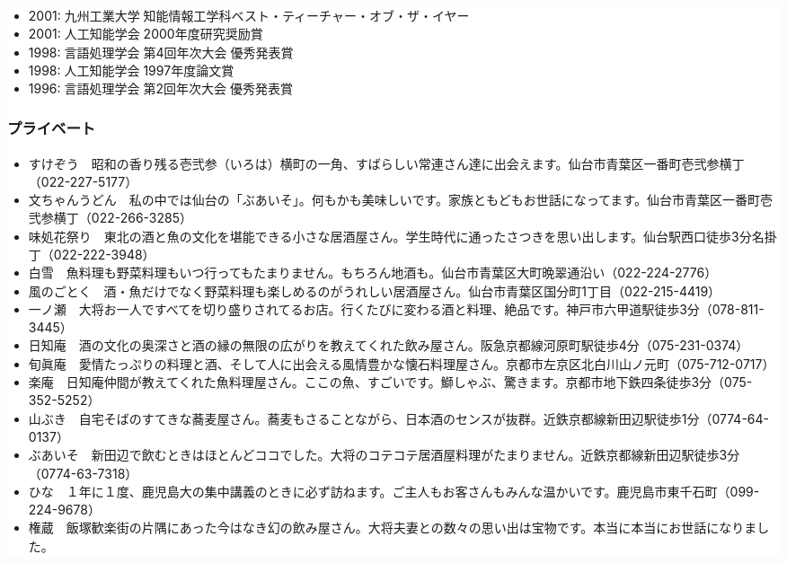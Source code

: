 - 2001: 九州工業大学 知能情報工学科ベスト・ティーチャー・オブ・ザ・イヤー
- 2001: 人工知能学会 2000年度研究奨励賞
- 1998: 言語処理学会 第4回年次大会 優秀発表賞
- 1998: 人工知能学会 1997年度論文賞
- 1996: 言語処理学会 第2回年次大会 優秀発表賞  
    

### プライベート

- すけぞう　昭和の香り残る壱弐参（いろは）横町の一角、すばらしい常連さん達に出会えます。仙台市青葉区一番町壱弐参横丁（022-227-5177）
- 文ちゃんうどん　私の中では仙台の「ぶあいそ」。何もかも美味しいです。家族ともどもお世話になってます。仙台市青葉区一番町壱弐参横丁（022-266-3285）
- 味処花祭り　東北の酒と魚の文化を堪能できる小さな居酒屋さん。学生時代に通ったさつきを思い出します。仙台駅西口徒歩3分名掛丁（022-222-3948）
- 白雪　魚料理も野菜料理もいつ行ってもたまりません。もちろん地酒も。仙台市青葉区大町晩翠通沿い（022-224-2776）
- 風のごとく　酒・魚だけでなく野菜料理も楽しめるのがうれしい居酒屋さん。仙台市青葉区国分町1丁目（022-215-4419）
- 一ノ瀬　大将お一人ですべてを切り盛りされてるお店。行くたびに変わる酒と料理、絶品です。神戸市六甲道駅徒歩3分（078-811-3445）
- 日知庵　酒の文化の奥深さと酒の縁の無限の広がりを教えてくれた飲み屋さん。阪急京都線河原町駅徒歩4分（075-231-0374）
- 旬眞庵　愛情たっぷりの料理と酒、そして人に出会える風情豊かな懐石料理屋さん。京都市左京区北白川山ノ元町（075-712-0717）
- 楽庵　日知庵仲間が教えてくれた魚料理屋さん。ここの魚、すごいです。鰤しゃぶ、驚きます。京都市地下鉄四条徒歩3分（075-352-5252）
- 山ぶき　自宅そばのすてきな蕎麦屋さん。蕎麦もさることながら、日本酒のセンスが抜群。近鉄京都線新田辺駅徒歩1分（0774-64-0137）
- ぶあいそ　新田辺で飲むときはほとんどココでした。大将のコテコテ居酒屋料理がたまりません。近鉄京都線新田辺駅徒歩3分（0774-63-7318）
- ひな　１年に１度、鹿児島大の集中講義のときに必ず訪ねます。ご主人もお客さんもみんな温かいです。鹿児島市東千石町（099-224-9678）
- 権蔵　飯塚歓楽街の片隅にあった今はなき幻の飲み屋さん。大将夫妻との数々の思い出は宝物です。本当に本当にお世話になりました。
